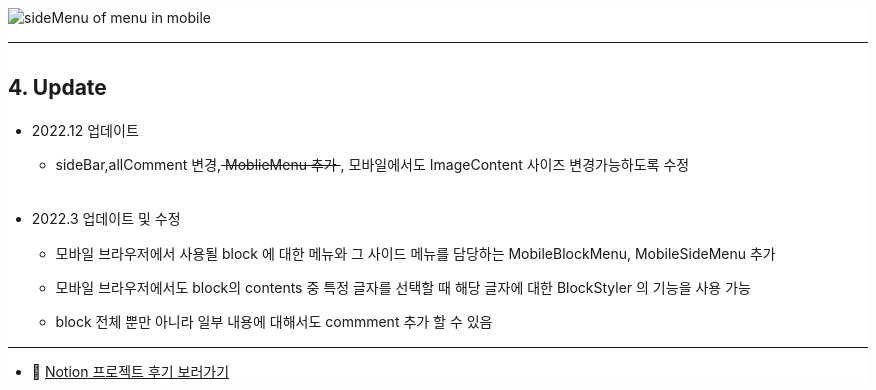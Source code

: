 <img 
  width="50%" 
  alt="sideMenu of menu in mobile" 
  src="./image/readMeFile/m_mm.gif"
/>

--------------------------
## <div id="update">4. Update </div>
* 2022.12 업데이트
  * sideBar,allComment 변경,<span style="text-decoration:line-through"> MoblieMenu 추가 </span>, 모바일에서도 ImageContent 사이즈 변경가능하도록 수정
  <br/>
* 2022.3 업데이트 및 수정 
  
  * 모바일 브라우저에서 사용될 block 에 대한 메뉴와 그 사이드 메뉴를 담당하는 MobileBlockMenu, MobileSideMenu 추가

  * 모바일 브라우저에서도 block의 contents 중 특정 글자를 선택할 때 해당 글자에 대한 BlockStyler 의 기능을 사용 가능
  
  * block 전체 뿐만 아니라 일부 내용에 대해서도 commment 추가 할 수 있음 

-------------------------------------
* 🔎 [Notion 프로젝트 후기 보러가기](https://velog.io/@badahertz52/Notion-프로젝트-후기)
